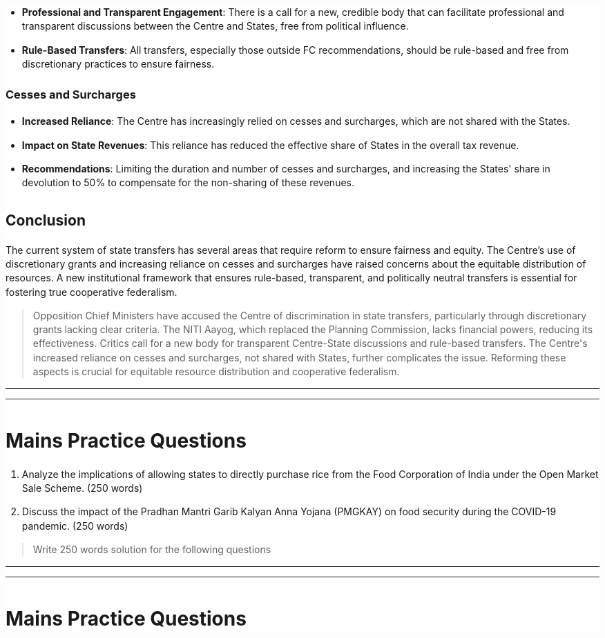 - **Professional and Transparent Engagement**: There is a call for a new, credible body that can facilitate professional and transparent discussions between the Centre and States, free from political influence.

- **Rule-Based Transfers**: All transfers, especially those outside FC recommendations, should be rule-based and free from discretionary practices to ensure fairness.



### Cesses and Surcharges

- **Increased Reliance**: The Centre has increasingly relied on cesses and surcharges, which are not shared with the States.

- **Impact on State Revenues**: This reliance has reduced the effective share of States in the overall tax revenue.

- **Recommendations**: Limiting the duration and number of cesses and surcharges, and increasing the States' share in devolution to 50% to compensate for the non-sharing of these revenues.



## Conclusion

The current system of state transfers has several areas that require reform to ensure fairness and equity. The Centre’s use of discretionary grants and increasing reliance on cesses and surcharges have raised concerns about the equitable distribution of resources. A new institutional framework that ensures rule-based, transparent, and politically neutral transfers is essential for fostering true cooperative federalism.

> Opposition Chief Ministers have accused the Centre of discrimination in state transfers, particularly through discretionary grants lacking clear criteria. The NITI Aayog, which replaced the Planning Commission, lacks financial powers, reducing its effectiveness. Critics call for a new body for transparent Centre-State discussions and rule-based transfers. The Centre's increased reliance on cesses and surcharges, not shared with States, further complicates the issue. Reforming these aspects is crucial for equitable resource distribution and cooperative federalism.

---
---
# Mains Practice Questions

1. Analyze the implications of allowing states to directly purchase rice from the Food Corporation of India under the Open Market Sale Scheme. (250 words)

2. Discuss the impact of the Pradhan Mantri Garib Kalyan Anna Yojana (PMGKAY) on food security during the COVID-19 pandemic. (250 words)

> Write 250 words solution for the following questions

---
---
# Mains Practice Questions
